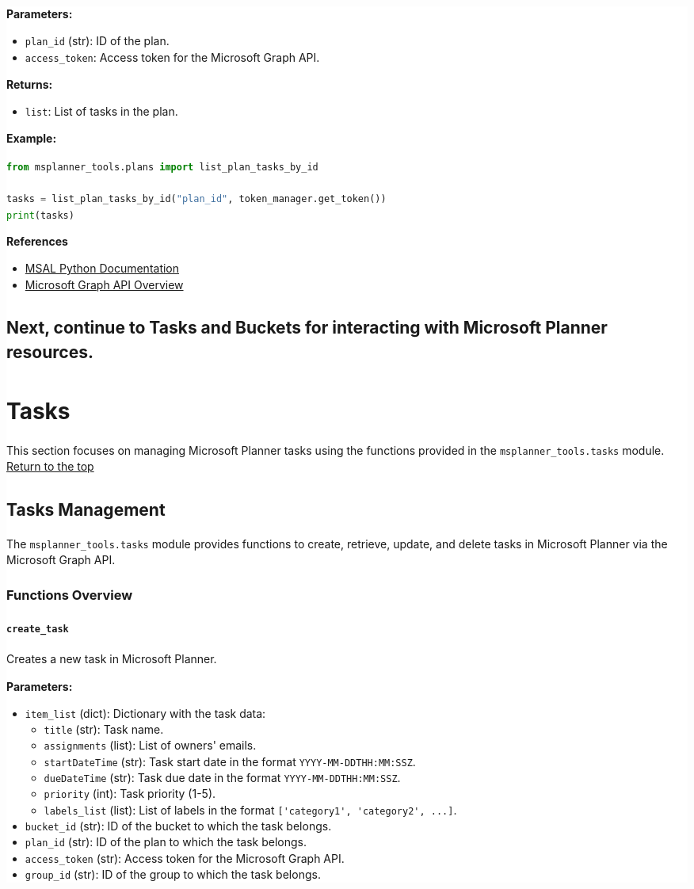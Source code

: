 **Parameters:**
- `plan_id` (str): ID of the plan.
- `access_token`: Access token for the Microsoft Graph API.

**Returns:**
- `list`: List of tasks in the plan.

**Example:**
```python
from msplanner_tools.plans import list_plan_tasks_by_id

tasks = list_plan_tasks_by_id("plan_id", token_manager.get_token())
print(tasks)
```

**References**
- [MSAL Python Documentation](https://docs.microsoft.com/en-us/azure/active-directory/develop/msal-overview)
- [Microsoft Graph API Overview](https://docs.microsoft.com/en-us/graph/overview)

Next, continue to Tasks and Buckets for interacting with Microsoft Planner resources.
---
# Tasks

This section focuses on managing Microsoft Planner tasks using the functions provided in the `msplanner_tools.tasks` module.
<br>
[Return to the top](#authentication)

## Tasks Management

The `msplanner_tools.tasks` module provides functions to create, retrieve, update, and delete tasks in Microsoft Planner via the Microsoft Graph API.

### Functions Overview

#### `create_task`

Creates a new task in Microsoft Planner.

**Parameters:**
- `item_list` (dict): Dictionary with the task data:
    - `title` (str): Task name.
    - `assignments` (list): List of owners' emails.
    - `startDateTime` (str): Task start date in the format `YYYY-MM-DDTHH:MM:SSZ`.
    - `dueDateTime` (str): Task due date in the format `YYYY-MM-DDTHH:MM:SSZ`.
    - `priority` (int): Task priority (1-5).
    - `labels_list` (list): List of labels in the format `['category1', 'category2', ...]`.
- `bucket_id` (str): ID of the bucket to which the task belongs.
- `plan_id` (str): ID of the plan to which the task belongs.
- `access_token` (str): Access token for the Microsoft Graph API.
- `group_id` (str): ID of the group to which the task belongs.
